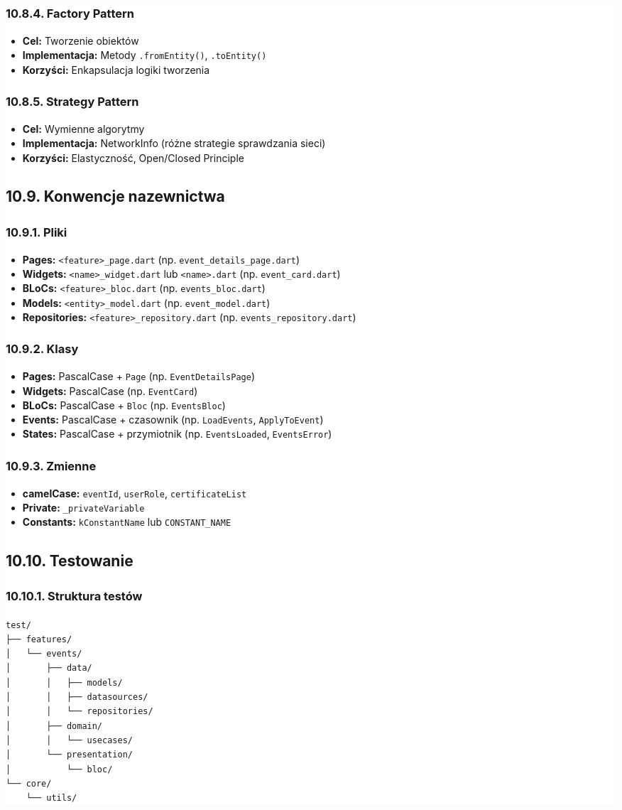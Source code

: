 ### 10.8.4. Factory Pattern

- **Cel:** Tworzenie obiektów
- **Implementacja:** Metody `.fromEntity()`, `.toEntity()`
- **Korzyści:** Enkapsulacja logiki tworzenia

### 10.8.5. Strategy Pattern

- **Cel:** Wymienne algorytmy
- **Implementacja:** NetworkInfo (różne strategie sprawdzania sieci)
- **Korzyści:** Elastyczność, Open/Closed Principle

## 10.9. Konwencje nazewnictwa

### 10.9.1. Pliki

- **Pages:** `<feature>_page.dart` (np. `event_details_page.dart`)
- **Widgets:** `<name>_widget.dart` lub `<name>.dart` (np. `event_card.dart`)
- **BLoCs:** `<feature>_bloc.dart` (np. `events_bloc.dart`)
- **Models:** `<entity>_model.dart` (np. `event_model.dart`)
- **Repositories:** `<feature>_repository.dart` (np. `events_repository.dart`)

### 10.9.2. Klasy

- **Pages:** PascalCase + `Page` (np. `EventDetailsPage`)
- **Widgets:** PascalCase (np. `EventCard`)
- **BLoCs:** PascalCase + `Bloc` (np. `EventsBloc`)
- **Events:** PascalCase + czasownik (np. `LoadEvents`, `ApplyToEvent`)
- **States:** PascalCase + przymiotnik (np. `EventsLoaded`, `EventsError`)

### 10.9.3. Zmienne

- **camelCase:** `eventId`, `userRole`, `certificateList`
- **Private:** `_privateVariable`
- **Constants:** `kConstantName` lub `CONSTANT_NAME`

## 10.10. Testowanie

### 10.10.1. Struktura testów

```
test/
├── features/
│   └── events/
│       ├── data/
│       │   ├── models/
│       │   ├── datasources/
│       │   └── repositories/
│       ├── domain/
│       │   └── usecases/
│       └── presentation/
│           └── bloc/
└── core/
    └── utils/
```
